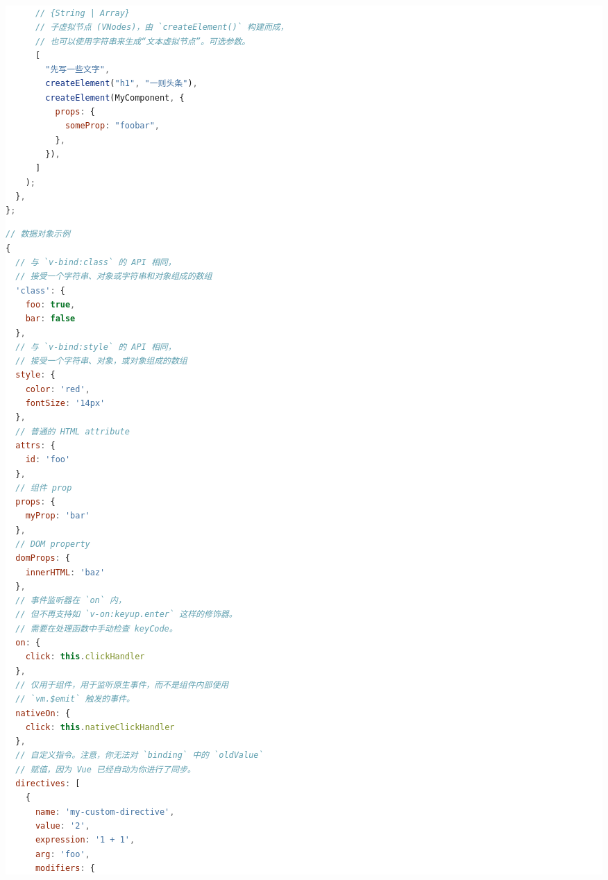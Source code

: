 ```js
      // {String | Array}
      // 子虚拟节点 (VNodes)，由 `createElement()` 构建而成，
      // 也可以使用字符串来生成“文本虚拟节点”。可选参数。
      [
        "先写一些文字",
        createElement("h1", "一则头条"),
        createElement(MyComponent, {
          props: {
            someProp: "foobar",
          },
        }),
      ]
    );
  },
};
```

```js
// 数据对象示例
{
  // 与 `v-bind:class` 的 API 相同，
  // 接受一个字符串、对象或字符串和对象组成的数组
  'class': {
    foo: true,
    bar: false
  },
  // 与 `v-bind:style` 的 API 相同，
  // 接受一个字符串、对象，或对象组成的数组
  style: {
    color: 'red',
    fontSize: '14px'
  },
  // 普通的 HTML attribute
  attrs: {
    id: 'foo'
  },
  // 组件 prop
  props: {
    myProp: 'bar'
  },
  // DOM property
  domProps: {
    innerHTML: 'baz'
  },
  // 事件监听器在 `on` 内，
  // 但不再支持如 `v-on:keyup.enter` 这样的修饰器。
  // 需要在处理函数中手动检查 keyCode。
  on: {
    click: this.clickHandler
  },
  // 仅用于组件，用于监听原生事件，而不是组件内部使用
  // `vm.$emit` 触发的事件。
  nativeOn: {
    click: this.nativeClickHandler
  },
  // 自定义指令。注意，你无法对 `binding` 中的 `oldValue`
  // 赋值，因为 Vue 已经自动为你进行了同步。
  directives: [
    {
      name: 'my-custom-directive',
      value: '2',
      expression: '1 + 1',
      arg: 'foo',
      modifiers: {
```
